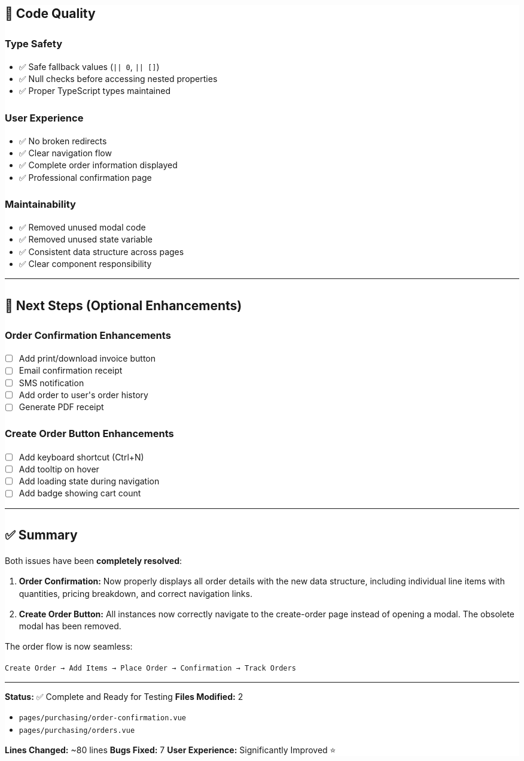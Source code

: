 ## 📝 Code Quality

### Type Safety
- ✅ Safe fallback values (`|| 0`, `|| []`)
- ✅ Null checks before accessing nested properties
- ✅ Proper TypeScript types maintained

### User Experience
- ✅ No broken redirects
- ✅ Clear navigation flow
- ✅ Complete order information displayed
- ✅ Professional confirmation page

### Maintainability
- ✅ Removed unused modal code
- ✅ Removed unused state variable
- ✅ Consistent data structure across pages
- ✅ Clear component responsibility

---

## 🚀 Next Steps (Optional Enhancements)

### Order Confirmation Enhancements
- [ ] Add print/download invoice button
- [ ] Email confirmation receipt
- [ ] SMS notification
- [ ] Add order to user's order history
- [ ] Generate PDF receipt

### Create Order Button Enhancements
- [ ] Add keyboard shortcut (Ctrl+N)
- [ ] Add tooltip on hover
- [ ] Add loading state during navigation
- [ ] Add badge showing cart count

---

## ✅ Summary

Both issues have been **completely resolved**:

1. **Order Confirmation:** Now properly displays all order details with the new data structure, including individual line items with quantities, pricing breakdown, and correct navigation links.

2. **Create Order Button:** All instances now correctly navigate to the create-order page instead of opening a modal. The obsolete modal has been removed.

The order flow is now seamless:
```
Create Order → Add Items → Place Order → Confirmation → Track Orders
```

---

**Status:** ✅ Complete and Ready for Testing
**Files Modified:** 2
- `pages/purchasing/order-confirmation.vue`
- `pages/purchasing/orders.vue`

**Lines Changed:** ~80 lines
**Bugs Fixed:** 7
**User Experience:** Significantly Improved ⭐

